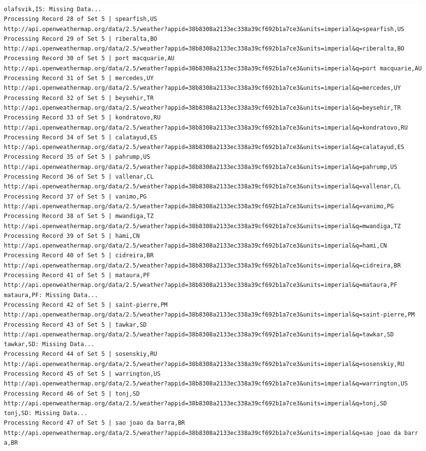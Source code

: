     olafsvik,IS: Missing Data...
    Processing Record 28 of Set 5 | spearfish,US
    http://api.openweathermap.org/data/2.5/weather?appid=38b8308a2133ec338a39cf692b1a7ce3&units=imperial&q=spearfish,US
    Processing Record 29 of Set 5 | riberalta,BO
    http://api.openweathermap.org/data/2.5/weather?appid=38b8308a2133ec338a39cf692b1a7ce3&units=imperial&q=riberalta,BO
    Processing Record 30 of Set 5 | port macquarie,AU
    http://api.openweathermap.org/data/2.5/weather?appid=38b8308a2133ec338a39cf692b1a7ce3&units=imperial&q=port macquarie,AU
    Processing Record 31 of Set 5 | mercedes,UY
    http://api.openweathermap.org/data/2.5/weather?appid=38b8308a2133ec338a39cf692b1a7ce3&units=imperial&q=mercedes,UY
    Processing Record 32 of Set 5 | beysehir,TR
    http://api.openweathermap.org/data/2.5/weather?appid=38b8308a2133ec338a39cf692b1a7ce3&units=imperial&q=beysehir,TR
    Processing Record 33 of Set 5 | kondratovo,RU
    http://api.openweathermap.org/data/2.5/weather?appid=38b8308a2133ec338a39cf692b1a7ce3&units=imperial&q=kondratovo,RU
    Processing Record 34 of Set 5 | calatayud,ES
    http://api.openweathermap.org/data/2.5/weather?appid=38b8308a2133ec338a39cf692b1a7ce3&units=imperial&q=calatayud,ES
    Processing Record 35 of Set 5 | pahrump,US
    http://api.openweathermap.org/data/2.5/weather?appid=38b8308a2133ec338a39cf692b1a7ce3&units=imperial&q=pahrump,US
    Processing Record 36 of Set 5 | vallenar,CL
    http://api.openweathermap.org/data/2.5/weather?appid=38b8308a2133ec338a39cf692b1a7ce3&units=imperial&q=vallenar,CL
    Processing Record 37 of Set 5 | vanimo,PG
    http://api.openweathermap.org/data/2.5/weather?appid=38b8308a2133ec338a39cf692b1a7ce3&units=imperial&q=vanimo,PG
    Processing Record 38 of Set 5 | mwandiga,TZ
    http://api.openweathermap.org/data/2.5/weather?appid=38b8308a2133ec338a39cf692b1a7ce3&units=imperial&q=mwandiga,TZ
    Processing Record 39 of Set 5 | hami,CN
    http://api.openweathermap.org/data/2.5/weather?appid=38b8308a2133ec338a39cf692b1a7ce3&units=imperial&q=hami,CN
    Processing Record 40 of Set 5 | cidreira,BR
    http://api.openweathermap.org/data/2.5/weather?appid=38b8308a2133ec338a39cf692b1a7ce3&units=imperial&q=cidreira,BR
    Processing Record 41 of Set 5 | mataura,PF
    http://api.openweathermap.org/data/2.5/weather?appid=38b8308a2133ec338a39cf692b1a7ce3&units=imperial&q=mataura,PF
    mataura,PF: Missing Data...
    Processing Record 42 of Set 5 | saint-pierre,PM
    http://api.openweathermap.org/data/2.5/weather?appid=38b8308a2133ec338a39cf692b1a7ce3&units=imperial&q=saint-pierre,PM
    Processing Record 43 of Set 5 | tawkar,SD
    http://api.openweathermap.org/data/2.5/weather?appid=38b8308a2133ec338a39cf692b1a7ce3&units=imperial&q=tawkar,SD
    tawkar,SD: Missing Data...
    Processing Record 44 of Set 5 | sosenskiy,RU
    http://api.openweathermap.org/data/2.5/weather?appid=38b8308a2133ec338a39cf692b1a7ce3&units=imperial&q=sosenskiy,RU
    Processing Record 45 of Set 5 | warrington,US
    http://api.openweathermap.org/data/2.5/weather?appid=38b8308a2133ec338a39cf692b1a7ce3&units=imperial&q=warrington,US
    Processing Record 46 of Set 5 | tonj,SD
    http://api.openweathermap.org/data/2.5/weather?appid=38b8308a2133ec338a39cf692b1a7ce3&units=imperial&q=tonj,SD
    tonj,SD: Missing Data...
    Processing Record 47 of Set 5 | sao joao da barra,BR
    http://api.openweathermap.org/data/2.5/weather?appid=38b8308a2133ec338a39cf692b1a7ce3&units=imperial&q=sao joao da barra,BR